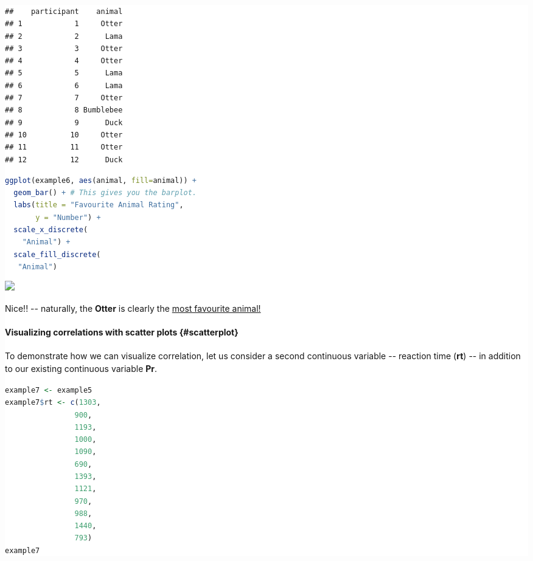 
```
##    participant    animal
## 1            1     Otter
## 2            2      Lama
## 3            3     Otter
## 4            4     Otter
## 5            5      Lama
## 6            6      Lama
## 7            7     Otter
## 8            8 Bumblebee
## 9            9      Duck
## 10          10     Otter
## 11          11     Otter
## 12          12      Duck
```

```r
ggplot(example6, aes(animal, fill=animal)) + 
  geom_bar() + # This gives you the barplot. 
  labs(title = "Favourite Animal Rating", 
       y = "Number") + 
  scale_x_discrete(
    "Animal") +
  scale_fill_discrete(
   "Animal") 
```

![](/extras/independence-r/independence-r_files/figure-html/unnamed-chunk-49-1.png)

Nice!! -- naturally, the **Otter** is clearly the [most favourite animal!](https://i.kym-cdn.com/photos/images/original/001/550/716/eff.jpg)


#### Visualizing correlations with scatter plots {#scatterplot}

To demonstrate how we can visualize correlation, let us consider a second continuous variable -- reaction time (**rt**) -- in addition to our existing continuous variable **Pr**.


```r
example7 <- example5
example7$rt <- c(1303,
                900,
                1193,
                1000,
                1090,
                690,
                1393,
                1121,
                970,
                988,
                1440,
                793)
example7
```
